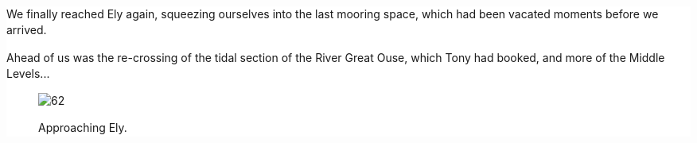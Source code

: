 <p>We finally reached Ely again, squeezing ourselves into the last mooring space, which had been vacated moments before we arrived.</p>

<p>Ahead of us was the re-crossing of the tidal section of the River Great Ouse, which Tony had booked, and more of the Middle Levels...</p>

<figure>
 <img src="{{site.baseurl}}/image/small/n84/20200815-P1330549.jpg" alt="62" >
 <figcaption>
 <p>Approaching Ely.</p>
 </figcaption>
</figure>
